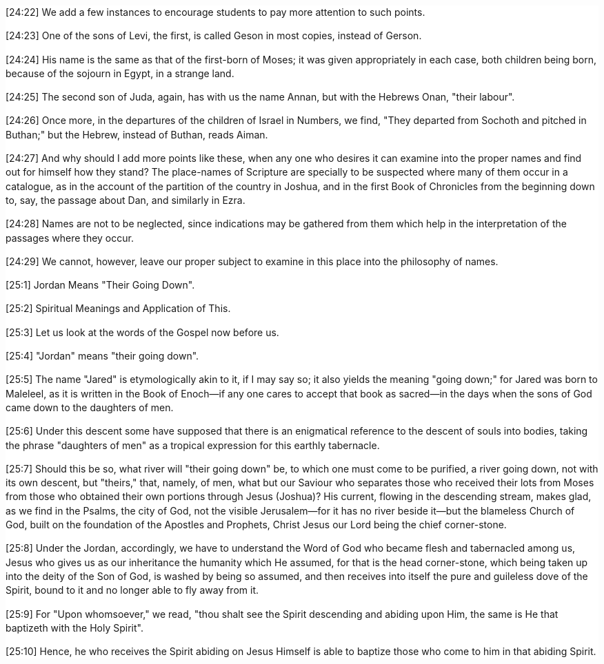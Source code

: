 [24:22] We add a few instances to encourage students to pay more attention to such points.

[24:23] One of the sons of Levi, the first, is called Geson in most copies, instead of Gerson.

[24:24] His name is the same as that of the first-born of Moses; it was given appropriately in each case, both children being born, because of the sojourn in Egypt, in a strange land.

[24:25] The second son of Juda, again, has with us the name Annan, but with the Hebrews Onan, "their labour".

[24:26] Once more, in the departures of the children of Israel in Numbers, we find, "They departed from Sochoth and pitched in Buthan;" but the Hebrew, instead of Buthan, reads Aiman.

[24:27] And why should I add more points like these, when any one who desires it can examine into the proper names and find out for himself how they stand? The place-names of Scripture are specially to be suspected where many of them occur in a catalogue, as in the account of the partition of the country in Joshua, and in the first Book of Chronicles from the beginning down to, say, the passage about Dan, and similarly in Ezra.

[24:28] Names are not to be neglected, since indications may be gathered from them which help in the interpretation of the passages where they occur.

[24:29] We cannot, however, leave our proper subject to examine in this place into the philosophy of names.

[25:1] Jordan Means "Their Going Down".

[25:2] Spiritual Meanings and Application of This.

[25:3] Let us look at the words of the Gospel now before us.

[25:4] "Jordan" means "their going down".

[25:5] The name "Jared" is etymologically akin to it, if I may say so; it also yields the meaning "going down;" for Jared was born to Maleleel, as it is written in the Book of Enoch—if any one cares to accept that book as sacred—in the days when the sons of God came down to the daughters of men.

[25:6] Under this descent some have supposed that there is an enigmatical reference to the descent of souls into bodies, taking the phrase "daughters of men" as a tropical expression for this earthly tabernacle.

[25:7] Should this be so, what river will "their going down" be, to which one must come to be purified, a river going down, not with its own descent, but "theirs," that, namely, of men, what but our Saviour who separates those who received their lots from Moses from those who obtained their own portions through Jesus (Joshua)? His current, flowing in the descending stream, makes glad, as we find in the Psalms, the city of God, not the visible Jerusalem—for it has no river beside it—but the blameless Church of God, built on the foundation of the Apostles and Prophets, Christ Jesus our Lord being the chief corner-stone.

[25:8] Under the Jordan, accordingly, we have to understand the Word of God who became flesh and tabernacled among us, Jesus who gives us as our inheritance the humanity which He assumed, for that is the head corner-stone, which being taken up into the deity of the Son of God, is washed by being so assumed, and then receives into itself the pure and guileless dove of the Spirit, bound to it and no longer able to fly away from it.

[25:9] For "Upon whomsoever," we read, "thou shalt see the Spirit descending and abiding upon Him, the same is He that baptizeth with the Holy Spirit".

[25:10] Hence, he who receives the Spirit abiding on Jesus Himself is able to baptize those who come to him in that abiding Spirit.
